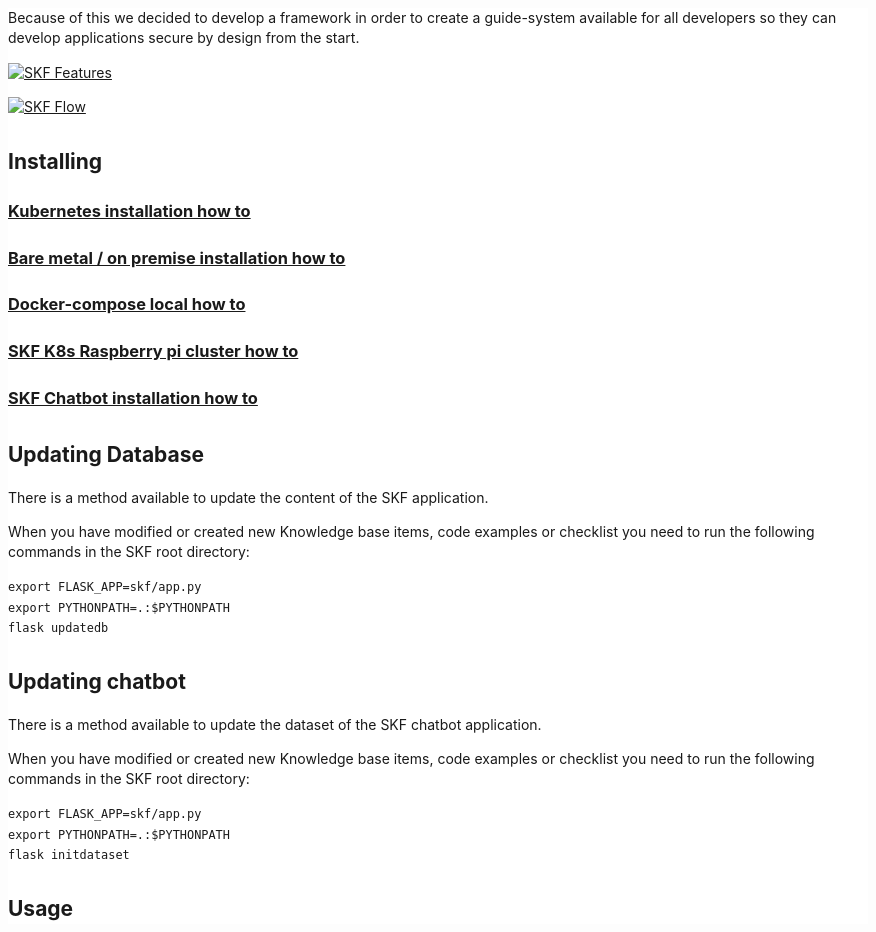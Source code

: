 Because of this we decided to develop a framework in order to create a guide-system available for all developers so they can develop applications secure by design from the start.

[![SKF Features](https://raw.githubusercontent.com/blabla1337/skf-www/master/images/site-skf/skf_features.png)](https://www.securityknowledgeframework.org/) 

[![SKF Flow](https://raw.githubusercontent.com/blabla1337/skf-www/master/images/site-skf/skf_flow.gif)](https://www.securityknowledgeframework.org/) 

## <a name="installing"></a>Installing

### [Kubernetes installation how to](https://github.com/blabla1337/skf-flask/tree/master/installations/Kubernetes)  
### [Bare metal / on premise installation how to](https://github.com/blabla1337/skf-flask/tree/master/installations/local)  
### [Docker-compose local how to](https://github.com/blabla1337/skf-flask/tree/master/installations/docker)  
### [SKF K8s Raspberry pi cluster how to](https://github.com/blabla1337/skf-flask/tree/master/installations/pi-cluster)  
### [SKF Chatbot installation how to](https://github.com/blabla1337/skf-bot)  

## <a name="updating-db"></a>Updating Database

There is a method available to update the content of the SKF application.

When you have modified or created new Knowledge base items, code examples or checklist you need to run the following commands in the SKF root directory:
```
export FLASK_APP=skf/app.py
export PYTHONPATH=.:$PYTHONPATH
flask updatedb
```

## <a name="updating-dataset"></a>Updating chatbot

There is a method available to update the dataset of the SKF chatbot application.

When you have modified or created new Knowledge base items, code examples or checklist you need to run the following commands in the SKF root directory:
```
export FLASK_APP=skf/app.py
export PYTHONPATH=.:$PYTHONPATH
flask initdataset
```

## <a name="usage"></a>Usage
